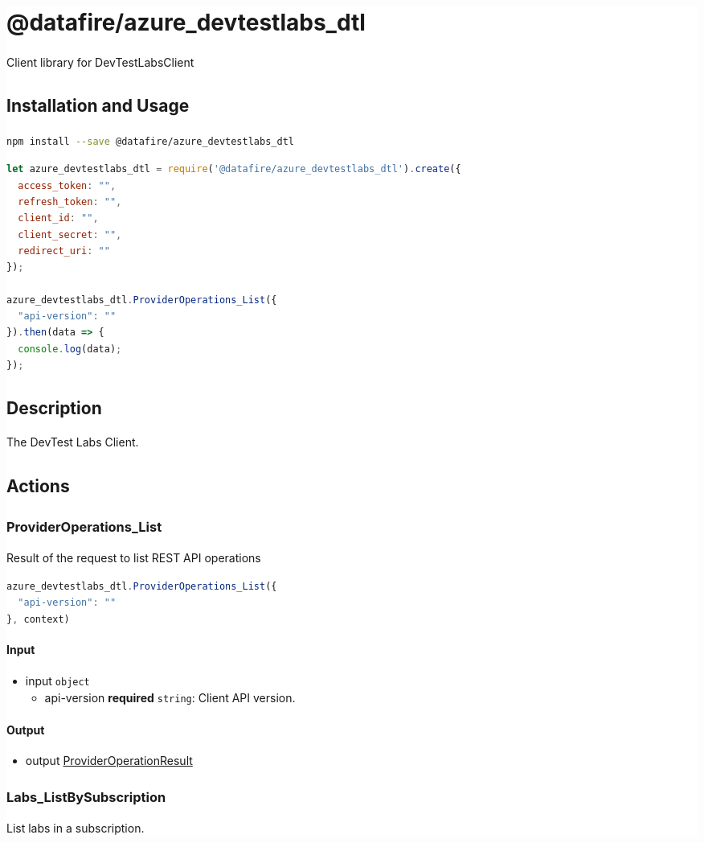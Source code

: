 # @datafire/azure_devtestlabs_dtl

Client library for DevTestLabsClient

## Installation and Usage
```bash
npm install --save @datafire/azure_devtestlabs_dtl
```
```js
let azure_devtestlabs_dtl = require('@datafire/azure_devtestlabs_dtl').create({
  access_token: "",
  refresh_token: "",
  client_id: "",
  client_secret: "",
  redirect_uri: ""
});

azure_devtestlabs_dtl.ProviderOperations_List({
  "api-version": ""
}).then(data => {
  console.log(data);
});
```

## Description

The DevTest Labs Client.

## Actions

### ProviderOperations_List
Result of the request to list REST API operations


```js
azure_devtestlabs_dtl.ProviderOperations_List({
  "api-version": ""
}, context)
```

#### Input
* input `object`
  * api-version **required** `string`: Client API version.

#### Output
* output [ProviderOperationResult](#provideroperationresult)

### Labs_ListBySubscription
List labs in a subscription.

